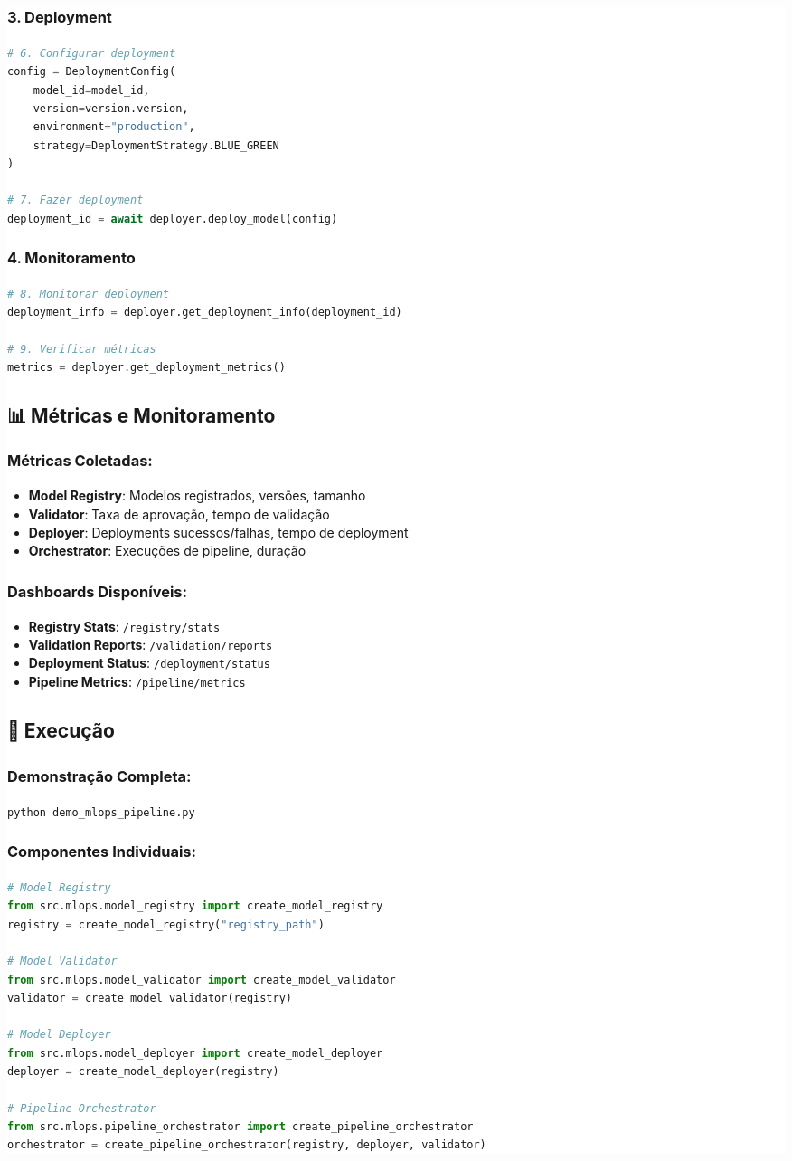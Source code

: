 ### 3. **Deployment**
```python
# 6. Configurar deployment
config = DeploymentConfig(
    model_id=model_id,
    version=version.version,
    environment="production",
    strategy=DeploymentStrategy.BLUE_GREEN
)

# 7. Fazer deployment
deployment_id = await deployer.deploy_model(config)
```

### 4. **Monitoramento**
```python
# 8. Monitorar deployment
deployment_info = deployer.get_deployment_info(deployment_id)

# 9. Verificar métricas
metrics = deployer.get_deployment_metrics()
```

## 📊 Métricas e Monitoramento

### Métricas Coletadas:
- **Model Registry**: Modelos registrados, versões, tamanho
- **Validator**: Taxa de aprovação, tempo de validação
- **Deployer**: Deployments sucessos/falhas, tempo de deployment
- **Orchestrator**: Execuções de pipeline, duração

### Dashboards Disponíveis:
- **Registry Stats**: `/registry/stats`
- **Validation Reports**: `/validation/reports`
- **Deployment Status**: `/deployment/status`
- **Pipeline Metrics**: `/pipeline/metrics`

## 🚀 Execução

### Demonstração Completa:
```bash
python demo_mlops_pipeline.py
```

### Componentes Individuais:
```python
# Model Registry
from src.mlops.model_registry import create_model_registry
registry = create_model_registry("registry_path")

# Model Validator
from src.mlops.model_validator import create_model_validator
validator = create_model_validator(registry)

# Model Deployer
from src.mlops.model_deployer import create_model_deployer
deployer = create_model_deployer(registry)

# Pipeline Orchestrator
from src.mlops.pipeline_orchestrator import create_pipeline_orchestrator
orchestrator = create_pipeline_orchestrator(registry, deployer, validator)
```